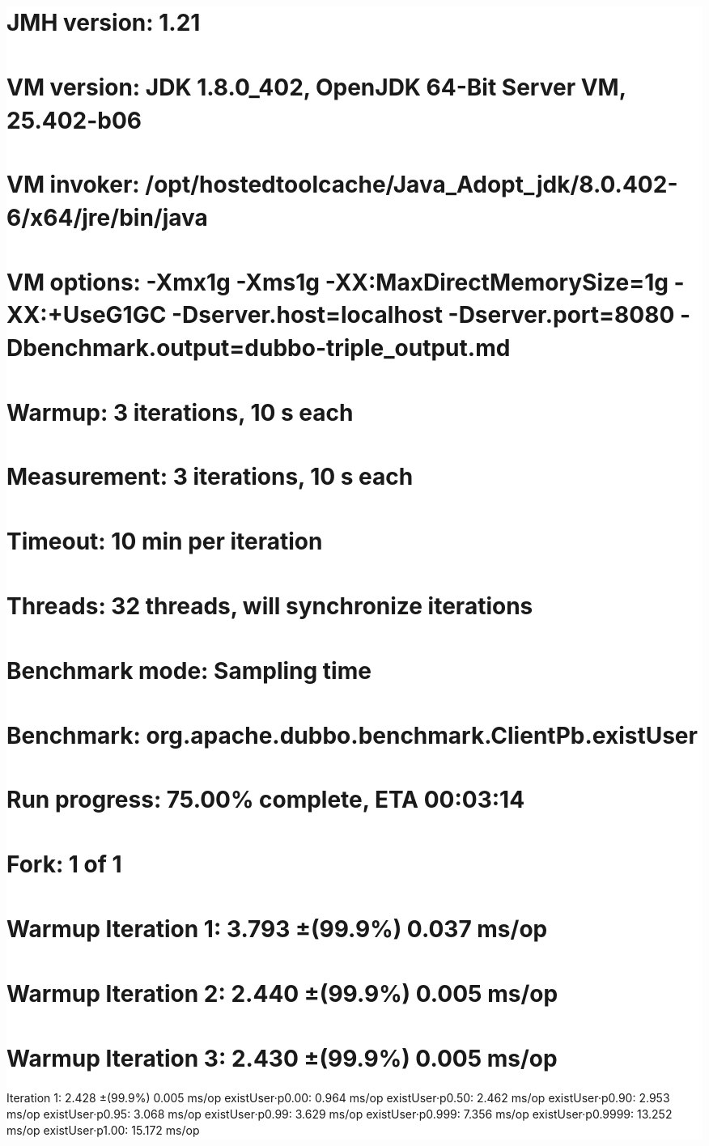 
# JMH version: 1.21
# VM version: JDK 1.8.0_402, OpenJDK 64-Bit Server VM, 25.402-b06
# VM invoker: /opt/hostedtoolcache/Java_Adopt_jdk/8.0.402-6/x64/jre/bin/java
# VM options: -Xmx1g -Xms1g -XX:MaxDirectMemorySize=1g -XX:+UseG1GC -Dserver.host=localhost -Dserver.port=8080 -Dbenchmark.output=dubbo-triple_output.md
# Warmup: 3 iterations, 10 s each
# Measurement: 3 iterations, 10 s each
# Timeout: 10 min per iteration
# Threads: 32 threads, will synchronize iterations
# Benchmark mode: Sampling time
# Benchmark: org.apache.dubbo.benchmark.ClientPb.existUser

# Run progress: 75.00% complete, ETA 00:03:14
# Fork: 1 of 1
# Warmup Iteration   1: 3.793 ±(99.9%) 0.037 ms/op
# Warmup Iteration   2: 2.440 ±(99.9%) 0.005 ms/op
# Warmup Iteration   3: 2.430 ±(99.9%) 0.005 ms/op
Iteration   1: 2.428 ±(99.9%) 0.005 ms/op
                 existUser·p0.00:   0.964 ms/op
                 existUser·p0.50:   2.462 ms/op
                 existUser·p0.90:   2.953 ms/op
                 existUser·p0.95:   3.068 ms/op
                 existUser·p0.99:   3.629 ms/op
                 existUser·p0.999:  7.356 ms/op
                 existUser·p0.9999: 13.252 ms/op
                 existUser·p1.00:   15.172 ms/op
